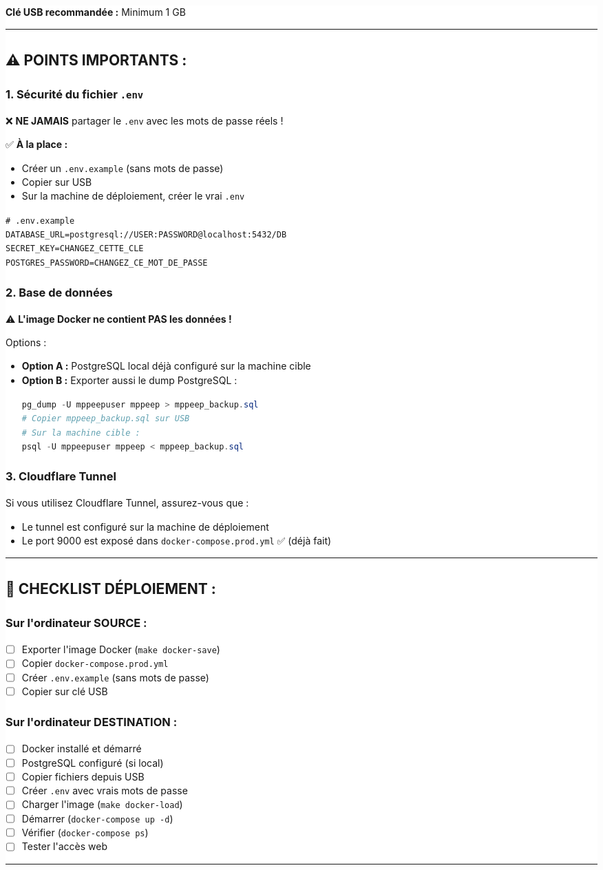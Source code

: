 **Clé USB recommandée :** Minimum 1 GB

---

## ⚠️ **POINTS IMPORTANTS :**

### **1. Sécurité du fichier `.env`**

❌ **NE JAMAIS** partager le `.env` avec les mots de passe réels !

✅ **À la place :**
- Créer un `.env.example` (sans mots de passe)
- Copier sur USB
- Sur la machine de déploiement, créer le vrai `.env`

```env
# .env.example
DATABASE_URL=postgresql://USER:PASSWORD@localhost:5432/DB
SECRET_KEY=CHANGEZ_CETTE_CLE
POSTGRES_PASSWORD=CHANGEZ_CE_MOT_DE_PASSE
```

### **2. Base de données**

⚠️ **L'image Docker ne contient PAS les données !**

Options :
- **Option A :** PostgreSQL local déjà configuré sur la machine cible
- **Option B :** Exporter aussi le dump PostgreSQL :
  ```powershell
  pg_dump -U mppeepuser mppeep > mppeep_backup.sql
  # Copier mppeep_backup.sql sur USB
  # Sur la machine cible :
  psql -U mppeepuser mppeep < mppeep_backup.sql
  ```

### **3. Cloudflare Tunnel**

Si vous utilisez Cloudflare Tunnel, assurez-vous que :
- Le tunnel est configuré sur la machine de déploiement
- Le port 9000 est exposé dans `docker-compose.prod.yml` ✅ (déjà fait)

---

## 🎯 **CHECKLIST DÉPLOIEMENT :**

### **Sur l'ordinateur SOURCE :**
- [ ] Exporter l'image Docker (`make docker-save`)
- [ ] Copier `docker-compose.prod.yml`
- [ ] Créer `.env.example` (sans mots de passe)
- [ ] Copier sur clé USB

### **Sur l'ordinateur DESTINATION :**
- [ ] Docker installé et démarré
- [ ] PostgreSQL configuré (si local)
- [ ] Copier fichiers depuis USB
- [ ] Créer `.env` avec vrais mots de passe
- [ ] Charger l'image (`make docker-load`)
- [ ] Démarrer (`docker-compose up -d`)
- [ ] Vérifier (`docker-compose ps`)
- [ ] Tester l'accès web

---